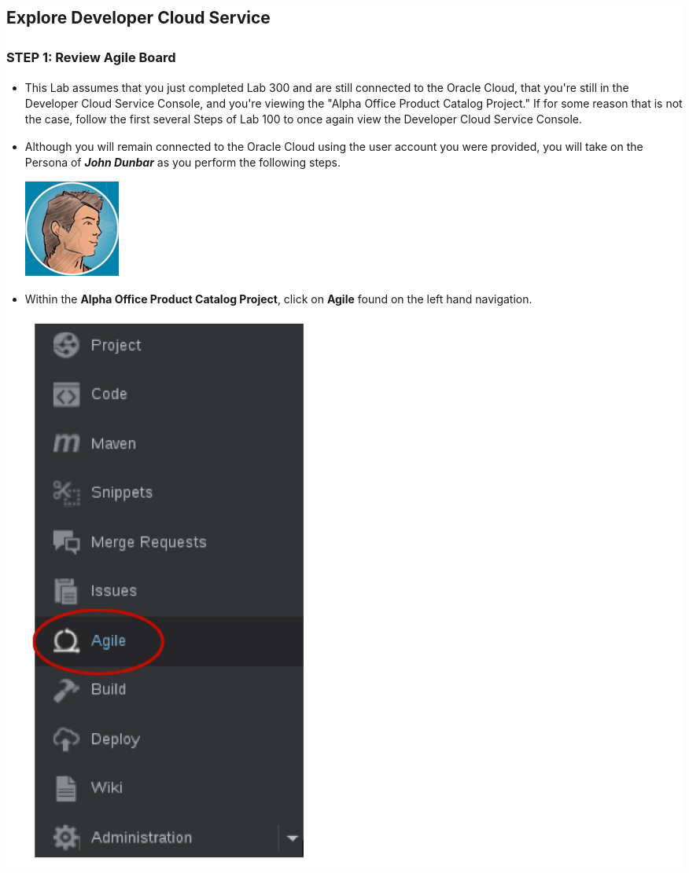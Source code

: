 ## Explore Developer Cloud Service

### **STEP 1**: Review Agile Board

- This Lab assumes that you just completed Lab 300 and are still connected to the Oracle Cloud, that you're still in the Developer Cloud Service Console, and you're viewing the "Alpha Office Product Catalog Project." If for some reason that is not the case, follow the first several Steps of Lab 100 to once again view the Developer Cloud Service Console.

- Although you will remain connected to the Oracle Cloud using the user account you were provided, you will take on the Persona of ***John Dunbar*** as you perform the following steps.

    ![](images/400/john.png)  

- Within the **Alpha Office Product Catalog Project**, click on **Agile** found on the left hand navigation.

    ![](images/400/Picture11.png)  
